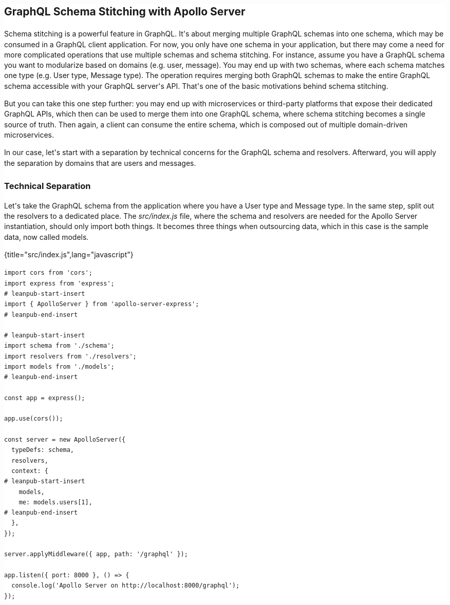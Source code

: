 ## GraphQL Schema Stitching with Apollo Server

Schema stitching is a powerful feature in GraphQL. It's about merging multiple GraphQL schemas into one schema, which may be consumed in a GraphQL client application. For now, you only have one schema in your application, but there may come a need for more complicated operations that use multiple schemas and schema stitching. For instance, assume you have a GraphQL schema you want to modularize based on domains (e.g. user, message). You may end up with two schemas, where each schema matches one type (e.g. User type, Message type). The operation requires merging both GraphQL schemas to make the entire GraphQL schema accessible with your GraphQL server's API. That's one of the basic motivations behind schema stitching.

But you can take this one step further: you may end up with microservices or third-party platforms that expose their dedicated GraphQL APIs, which then can be used to merge them into one GraphQL schema, where schema stitching becomes a single source of truth. Then again, a client can consume the entire schema, which is composed out of multiple domain-driven microservices.

In our case, let's start with a separation by technical concerns for the GraphQL schema and resolvers. Afterward, you will apply the separation by domains that are users and messages.

### Technical Separation

Let's take the GraphQL schema from the application where you have a User type and Message type. In the same step, split out the resolvers to a dedicated place. The *src/index.js* file, where the schema and resolvers are needed for the Apollo Server instantiation, should only import both things. It becomes three things when outsourcing data, which in this case is the sample data, now called models.

{title="src/index.js",lang="javascript"}
~~~~~~~~
import cors from 'cors';
import express from 'express';
# leanpub-start-insert
import { ApolloServer } from 'apollo-server-express';
# leanpub-end-insert

# leanpub-start-insert
import schema from './schema';
import resolvers from './resolvers';
import models from './models';
# leanpub-end-insert

const app = express();

app.use(cors());

const server = new ApolloServer({
  typeDefs: schema,
  resolvers,
  context: {
# leanpub-start-insert
    models,
    me: models.users[1],
# leanpub-end-insert
  },
});

server.applyMiddleware({ app, path: '/graphql' });

app.listen({ port: 8000 }, () => {
  console.log('Apollo Server on http://localhost:8000/graphql');
});
~~~~~~~~
